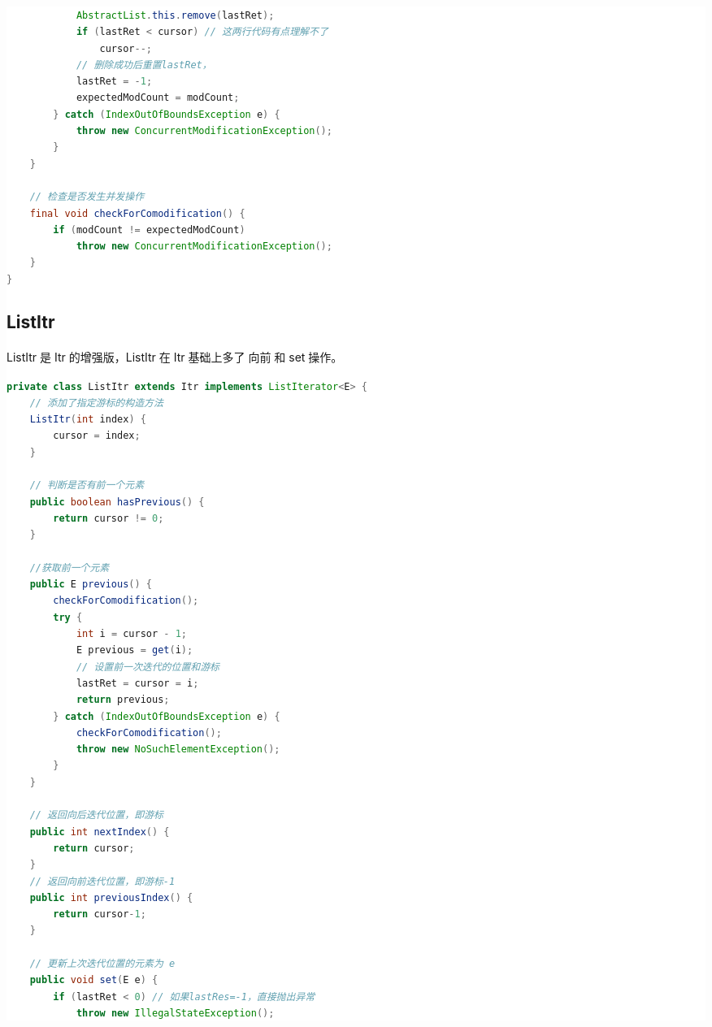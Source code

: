 ```java
            AbstractList.this.remove(lastRet);
            if (lastRet < cursor) // 这两行代码有点理解不了
                cursor--;
            // 删除成功后重置lastRet，
            lastRet = -1;
            expectedModCount = modCount;
        } catch (IndexOutOfBoundsException e) {
            throw new ConcurrentModificationException();
        }
    }

    // 检查是否发生并发操作
    final void checkForComodification() {
        if (modCount != expectedModCount)
            throw new ConcurrentModificationException();
    }
}
```

## ListItr 

ListItr 是 Itr 的增强版，ListItr 在 Itr 基础上多了 向前 和 set 操作。 

```java
private class ListItr extends Itr implements ListIterator<E> {
    // 添加了指定游标的构造方法
    ListItr(int index) {
        cursor = index;
    }

    // 判断是否有前一个元素
    public boolean hasPrevious() {
        return cursor != 0;
    }

    //获取前一个元素
    public E previous() {
        checkForComodification();
        try {
            int i = cursor - 1;
            E previous = get(i);
            // 设置前一次迭代的位置和游标
            lastRet = cursor = i;
            return previous;
        } catch (IndexOutOfBoundsException e) {
            checkForComodification();
            throw new NoSuchElementException();
        }
    }

    // 返回向后迭代位置，即游标
    public int nextIndex() {
        return cursor;
    }
	// 返回向前迭代位置，即游标-1
    public int previousIndex() {
        return cursor-1;
    }

    // 更新上次迭代位置的元素为 e
    public void set(E e) {
        if (lastRet < 0) // 如果lastRes=-1，直接抛出异常
            throw new IllegalStateException();
```